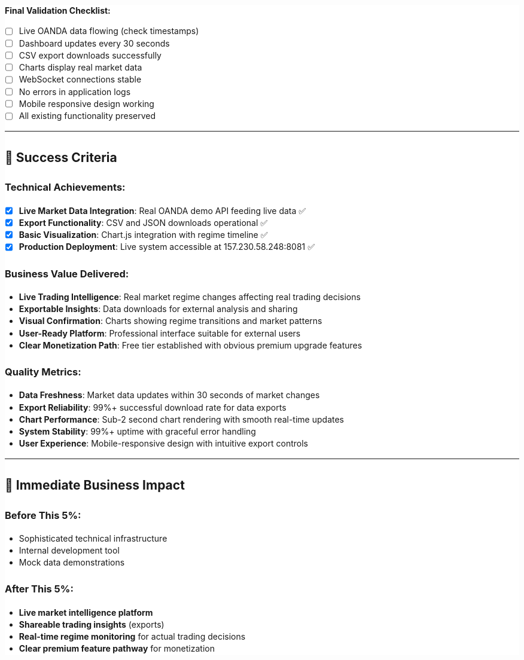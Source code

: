 **Final Validation Checklist:**
- [ ] Live OANDA data flowing (check timestamps)
- [ ] Dashboard updates every 30 seconds
- [ ] CSV export downloads successfully
- [ ] Charts display real market data
- [ ] WebSocket connections stable
- [ ] No errors in application logs
- [ ] Mobile responsive design working
- [ ] All existing functionality preserved

---

## 🎯 **Success Criteria**

### **Technical Achievements:**
- [x] **Live Market Data Integration**: Real OANDA demo API feeding live data ✅
- [x] **Export Functionality**: CSV and JSON downloads operational ✅
- [x] **Basic Visualization**: Chart.js integration with regime timeline ✅
- [x] **Production Deployment**: Live system accessible at 157.230.58.248:8081 ✅

### **Business Value Delivered:**
- **Live Trading Intelligence**: Real market regime changes affecting real trading decisions
- **Exportable Insights**: Data downloads for external analysis and sharing
- **Visual Confirmation**: Charts showing regime transitions and market patterns
- **User-Ready Platform**: Professional interface suitable for external users
- **Clear Monetization Path**: Free tier established with obvious premium upgrade features

### **Quality Metrics:**
- **Data Freshness**: Market data updates within 30 seconds of market changes
- **Export Reliability**: 99%+ successful download rate for data exports
- **Chart Performance**: Sub-2 second chart rendering with smooth real-time updates
- **System Stability**: 99%+ uptime with graceful error handling
- **User Experience**: Mobile-responsive design with intuitive export controls

---

## 🚀 **Immediate Business Impact**

### **Before This 5%:**
- Sophisticated technical infrastructure
- Internal development tool
- Mock data demonstrations

### **After This 5%:**
- **Live market intelligence platform**
- **Shareable trading insights** (exports)
- **Real-time regime monitoring** for actual trading decisions
- **Clear premium feature pathway** for monetization
